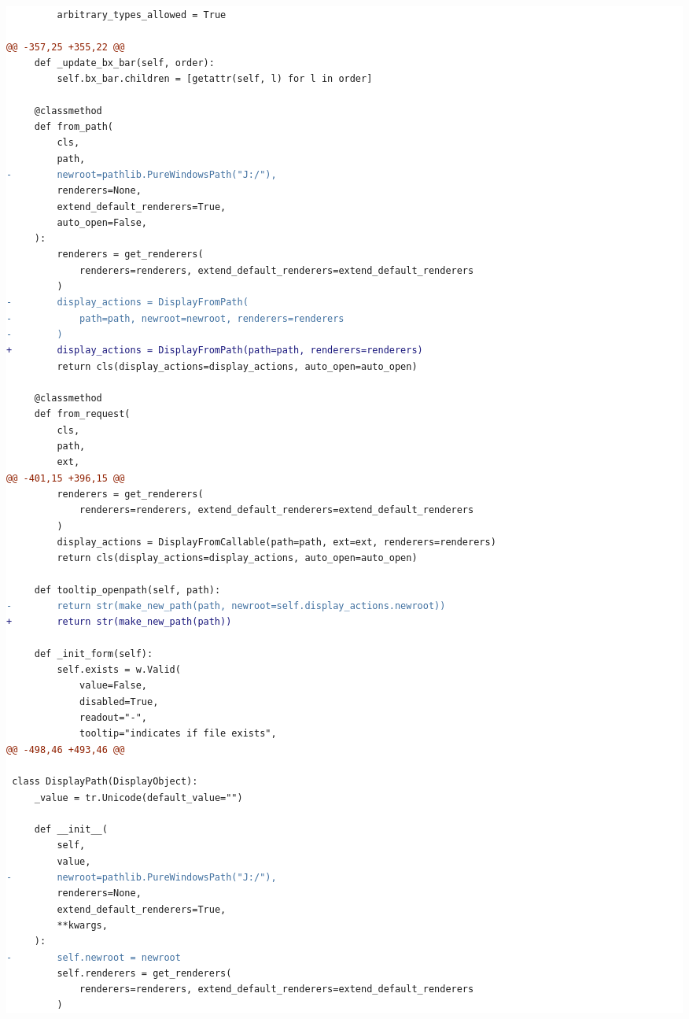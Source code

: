```diff
         arbitrary_types_allowed = True
 
@@ -357,25 +355,22 @@
     def _update_bx_bar(self, order):
         self.bx_bar.children = [getattr(self, l) for l in order]
 
     @classmethod
     def from_path(
         cls,
         path,
-        newroot=pathlib.PureWindowsPath("J:/"),
         renderers=None,
         extend_default_renderers=True,
         auto_open=False,
     ):
         renderers = get_renderers(
             renderers=renderers, extend_default_renderers=extend_default_renderers
         )
-        display_actions = DisplayFromPath(
-            path=path, newroot=newroot, renderers=renderers
-        )
+        display_actions = DisplayFromPath(path=path, renderers=renderers)
         return cls(display_actions=display_actions, auto_open=auto_open)
 
     @classmethod
     def from_request(
         cls,
         path,
         ext,
@@ -401,15 +396,15 @@
         renderers = get_renderers(
             renderers=renderers, extend_default_renderers=extend_default_renderers
         )
         display_actions = DisplayFromCallable(path=path, ext=ext, renderers=renderers)
         return cls(display_actions=display_actions, auto_open=auto_open)
 
     def tooltip_openpath(self, path):
-        return str(make_new_path(path, newroot=self.display_actions.newroot))
+        return str(make_new_path(path))
 
     def _init_form(self):
         self.exists = w.Valid(
             value=False,
             disabled=True,
             readout="-",
             tooltip="indicates if file exists",
@@ -498,46 +493,46 @@
 
 class DisplayPath(DisplayObject):
     _value = tr.Unicode(default_value="")
 
     def __init__(
         self,
         value,
-        newroot=pathlib.PureWindowsPath("J:/"),
         renderers=None,
         extend_default_renderers=True,
         **kwargs,
     ):
-        self.newroot = newroot
         self.renderers = get_renderers(
             renderers=renderers, extend_default_renderers=extend_default_renderers
         )
```
